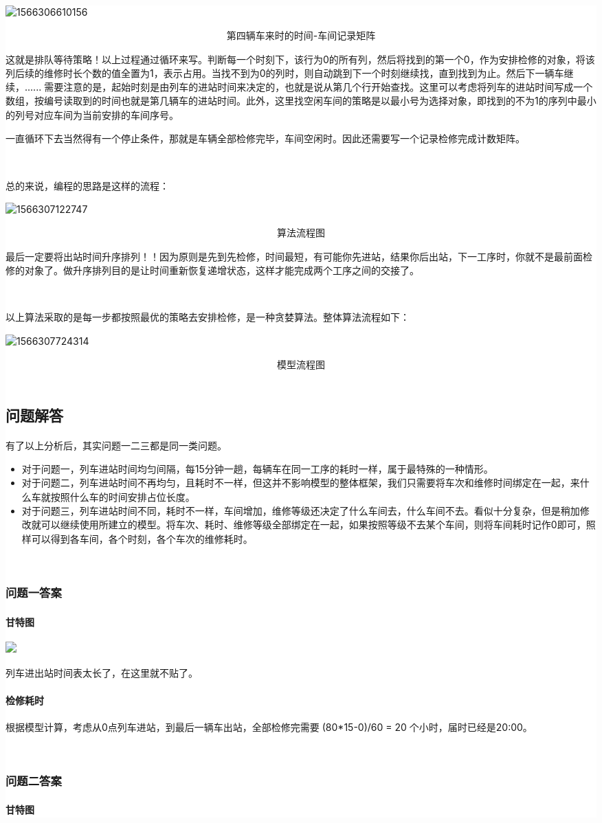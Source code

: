 ![1566306610156](https://www.kanjiantu.com/images/2019/08/20/1566306610156a9c44c014c7692f1.png)

<center>第四辆车来时的时间-车间记录矩阵</center>

这就是排队等待策略！以上过程通过循环来写。判断每一个时刻下，该行为0的所有列，然后将找到的第一个0，作为安排检修的对象，将该列后续的维修时长个数的值全置为1，表示占用。当找不到为0的列时，则自动跳到下一个时刻继续找，直到找到为止。然后下一辆车继续，...... 需要注意的是，起始时刻是由列车的进站时间来决定的，也就是说从第几个行开始查找。这里可以考虑将列车的进站时间写成一个数组，按编号读取到的时间也就是第几辆车的进站时间。此外，这里找空闲车间的策略是以最小号为选择对象，即找到的不为1的序列中最小的列号对应车间为当前安排的车间序号。

一直循环下去当然得有一个停止条件，那就是车辆全部检修完毕，车间空闲时。因此还需要写一个记录检修完成计数矩阵。

<br/>

总的来说，编程的思路是这样的流程：

![1566307122747](https://www.kanjiantu.com/images/2019/08/20/1566307122747357f6514b0092b3d.png)

<center>算法流程图</center>

最后一定要将出站时间升序排列！！因为原则是先到先检修，时间最短，有可能你先进站，结果你后出站，下一工序时，你就不是最前面检修的对象了。做升序排列目的是让时间重新恢复递增状态，这样才能完成两个工序之间的交接了。

<br/>

以上算法采取的是每一步都按照最优的策略去安排检修，是一种贪婪算法。整体算法流程如下：

![1566307724314](https://www.kanjiantu.com/images/2019/08/20/1566307724314b11d4a303b1266b2.png)

<center>模型流程图</center>

<br/>

## 问题解答

有了以上分析后，其实问题一二三都是同一类问题。

- 对于问题一，列车进站时间均匀间隔，每15分钟一趟，每辆车在同一工序的耗时一样，属于最特殊的一种情形。
- 对于问题二，列车进站时间不再均匀，且耗时不一样，但这并不影响模型的整体框架，我们只需要将车次和维修时间绑定在一起，来什么车就按照什么车的时间安排占位长度。
- 对于问题三，列车进站时间不同，耗时不一样，车间增加，维修等级还决定了什么车间去，什么车间不去。看似十分复杂，但是稍加修改就可以继续使用所建立的模型。将车次、耗时、维修等级全部绑定在一起，如果按照等级不去某个车间，则将车间耗时记作0即可，照样可以得到各车间，各个时刻，各个车次的维修耗时。
<br/>

### 问题一答案

#### 甘特图

![](https://www.kanjiantu.com/images/2019/08/20/imagefc12502ab55963e2.png)

列车进出站时间表太长了，在这里就不贴了。
#### 检修耗时
根据模型计算，考虑从0点列车进站，到最后一辆车出站，全部检修完需要 (80*15-0)/60 = 20 个小时，届时已经是20:00。

<br/>

### 问题二答案

#### 甘特图
